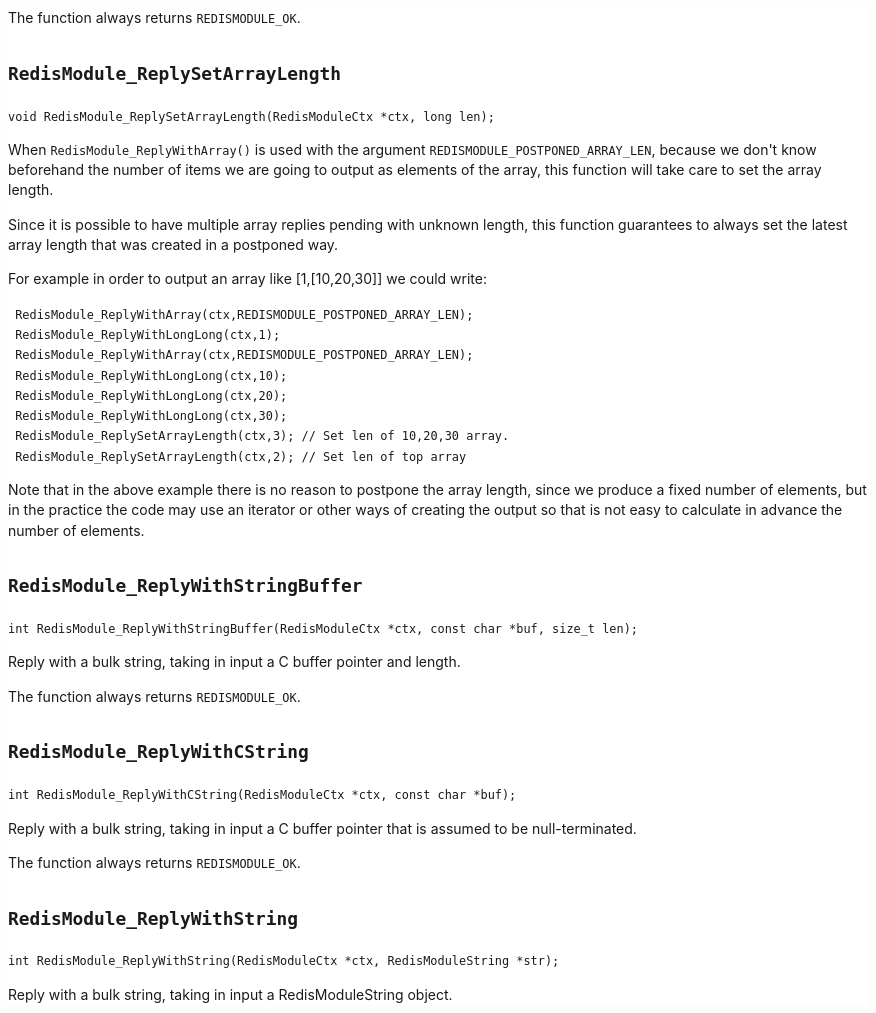 The function always returns `REDISMODULE_OK`.

## `RedisModule_ReplySetArrayLength`

    void RedisModule_ReplySetArrayLength(RedisModuleCtx *ctx, long len);

When `RedisModule_ReplyWithArray()` is used with the argument
`REDISMODULE_POSTPONED_ARRAY_LEN`, because we don't know beforehand the number
of items we are going to output as elements of the array, this function
will take care to set the array length.

Since it is possible to have multiple array replies pending with unknown
length, this function guarantees to always set the latest array length
that was created in a postponed way.

For example in order to output an array like [1,[10,20,30]] we
could write:

     RedisModule_ReplyWithArray(ctx,REDISMODULE_POSTPONED_ARRAY_LEN);
     RedisModule_ReplyWithLongLong(ctx,1);
     RedisModule_ReplyWithArray(ctx,REDISMODULE_POSTPONED_ARRAY_LEN);
     RedisModule_ReplyWithLongLong(ctx,10);
     RedisModule_ReplyWithLongLong(ctx,20);
     RedisModule_ReplyWithLongLong(ctx,30);
     RedisModule_ReplySetArrayLength(ctx,3); // Set len of 10,20,30 array.
     RedisModule_ReplySetArrayLength(ctx,2); // Set len of top array

Note that in the above example there is no reason to postpone the array
length, since we produce a fixed number of elements, but in the practice
the code may use an iterator or other ways of creating the output so
that is not easy to calculate in advance the number of elements.

## `RedisModule_ReplyWithStringBuffer`

    int RedisModule_ReplyWithStringBuffer(RedisModuleCtx *ctx, const char *buf, size_t len);

Reply with a bulk string, taking in input a C buffer pointer and length.

The function always returns `REDISMODULE_OK`.

## `RedisModule_ReplyWithCString`

    int RedisModule_ReplyWithCString(RedisModuleCtx *ctx, const char *buf);

Reply with a bulk string, taking in input a C buffer pointer that is
assumed to be null-terminated.

The function always returns `REDISMODULE_OK`.

## `RedisModule_ReplyWithString`

    int RedisModule_ReplyWithString(RedisModuleCtx *ctx, RedisModuleString *str);

Reply with a bulk string, taking in input a RedisModuleString object.

